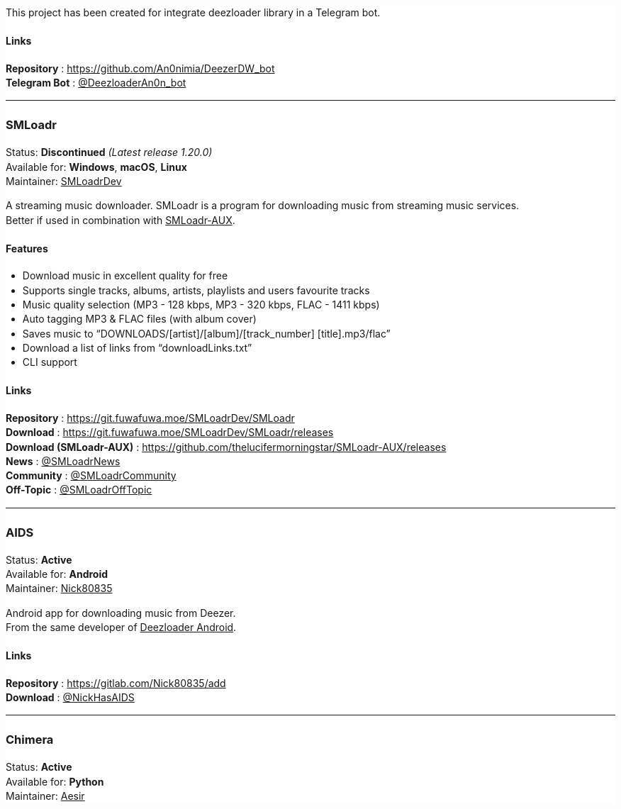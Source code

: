 This project has been created for integrate deezloader library in a Telegram bot.

#### Links
**Repository** : https://github.com/An0nimia/DeezerDW_bot<br>
**Telegram Bot** : [@DeezloaderAn0n_bot](https://t.me/DeezloaderAn0n_bot)

---

### SMLoadr

Status: **Discontinued** *(Latest release 1.20.0)*<br>
Available for: **Windows**, **macOS**, **Linux**<br>
Maintainer: [SMLoadrDev](https://git.fuwafuwa.moe/SMLoadrDev)

A streaming music downloader. SMLoadr is a program for downloading music from streaming music services.<br>
Better if used in combination with [SMLoadr-AUX](https://github.com/thelucifermorningstar/SMLoadr-AUX).

#### Features
- Download music in excellent quality for free
- Supports single tracks, albums, artists, playlists and users favourite tracks
- Music quality selection (MP3 - 128 kbps, MP3 - 320 kbps, FLAC - 1411 kbps)
- Auto tagging MP3 & FLAC files (with album cover)
- Saves music to “DOWNLOADS/[artist]/[album]/[track_number] [title].mp3/flac”
- Download a list of links from “downloadLinks.txt”
- CLI support

#### Links
**Repository** : https://git.fuwafuwa.moe/SMLoadrDev/SMLoadr<br>
**Download** : https://git.fuwafuwa.moe/SMLoadrDev/SMLoadr/releases<br>
**Download (SMLoadr-AUX)** : https://github.com/thelucifermorningstar/SMLoadr-AUX/releases<br>
**News** : [@SMLoadrNews](https://t.me/SMLoadrNews)<br>
**Community** : [@SMLoadrCommunity](https://t.me/SMLoadrCommunity)<br>
**Off-Topic** : [@SMLoadrOffTopic](https://t.me/SMLoadrOffTopic)

---

### AIDS
Status: **Active**<br>
Available for: **Android**<br>
Maintainer: [Nick80835](https://gitlab.com/Nick80835)

Android app for downloading music from Deezer.<br>
From the same developer of [Deezloader Android](#deezloader-android).

#### Links
**Repository** : https://gitlab.com/Nick80835/add<br>
**Download** : [@NickHasAIDS](https://t.me/nickhasaids)

---

### Chimera
Status: **Active**<br>
Available for: **Python**<br>
Maintainer: [Aesir](https://notabug.org/Aesir)
